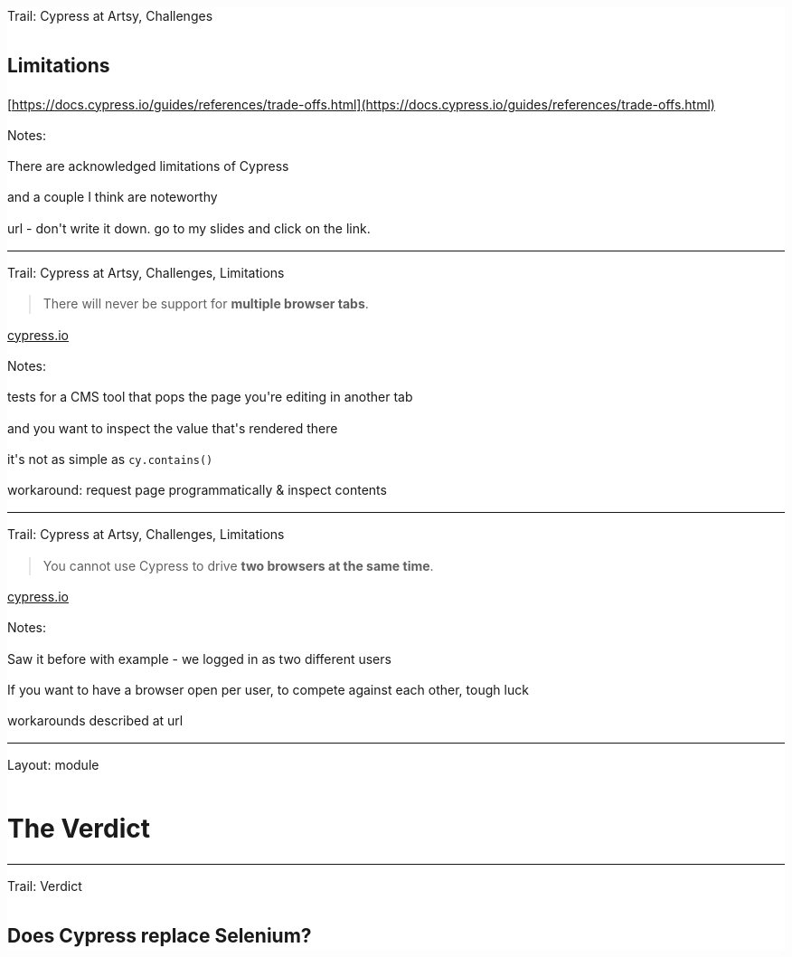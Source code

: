 Trail: Cypress at Artsy, Challenges

## Limitations

[https://docs.cypress.io/guides/references/trade-offs.html](https://docs.cypress.io/guides/references/trade-offs.html)

Notes:

There are acknowledged limitations of Cypress

and a couple I think are noteworthy

url - don't write it down. go to my slides and click on the link.

---

Trail: Cypress at Artsy, Challenges, Limitations

> There will never be support for **multiple browser tabs**.

[cypress.io](https://docs.cypress.io/guides/references/trade-offs.html)

Notes:

tests for a CMS tool that pops the page you're editing in another tab

and you want to inspect the value that's rendered there

it's not as simple as `cy.contains()`

workaround: request page programmatically & inspect contents 

---

Trail: Cypress at Artsy, Challenges, Limitations

> You cannot use Cypress to drive **two browsers at the same time**.

[cypress.io](https://docs.cypress.io/guides/references/trade-offs.html)

Notes:

Saw it before with example - we logged in as two different users

If you want to have a browser open per user, to compete against each other, tough luck

workarounds described at url

---
Layout: module
# The Verdict

---

Trail: Verdict

## Does Cypress replace Selenium?
